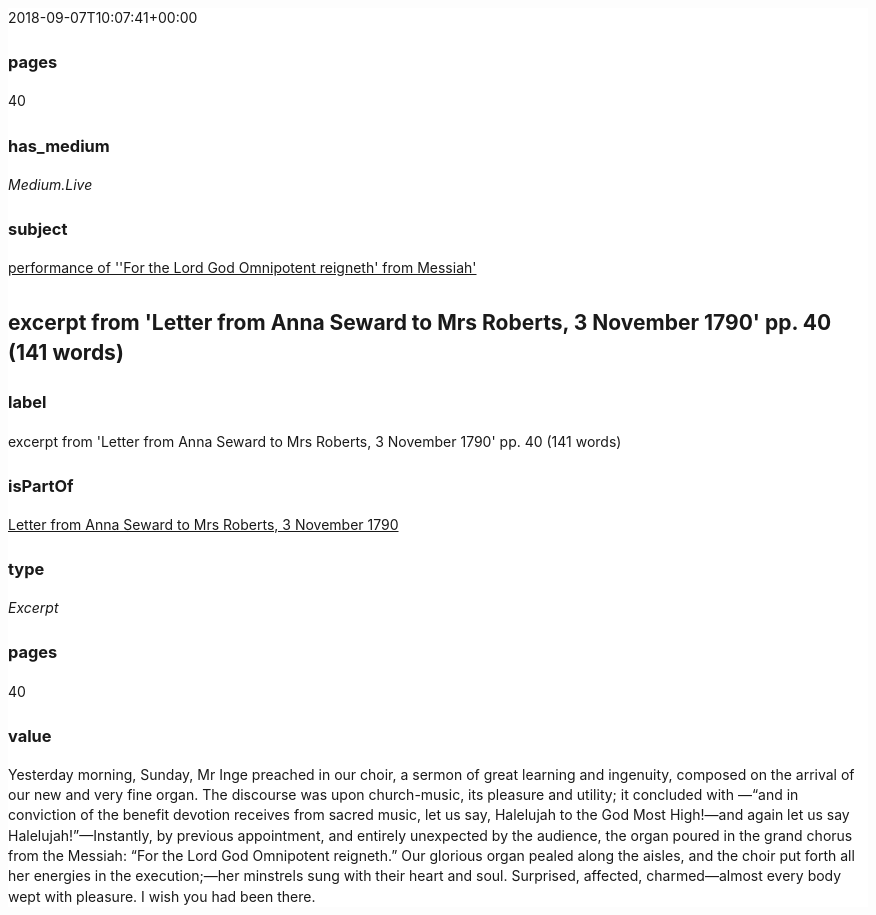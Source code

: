2018-09-07T10:07:41+00:00

### pages


40

### has_medium


*Medium.Live*

### subject


[performance of ''For the Lord God Omnipotent reigneth' from Messiah'](#performance-of-''For-the-Lord-God-Omnipotent-reigneth'-from-Messiah')

## excerpt from 'Letter from Anna Seward to Mrs Roberts, 3 November 1790' pp. 40 (141 words)

### label


excerpt from 'Letter from Anna Seward to Mrs Roberts, 3 November 1790' pp. 40 (141 words)

### isPartOf


[Letter from Anna Seward to Mrs Roberts, 3 November 1790](#Letter-from-Anna-Seward-to-Mrs-Roberts-3-November-1790)

### type


*Excerpt*

### pages


40

### value


<p class="MsoNormal">Yesterday morning, Sunday, Mr Inge preached in our choir, a sermon of great learning and ingenuity, composed on the arrival of our new and very fine organ. The discourse was upon church-music, its pleasure and utility; it concluded with <span style="mso-bidi-font-family: Calibri; mso-bidi-theme-font: minor-latin;">&mdash;</span>&ldquo;and in conviction of the benefit devotion receives from sacred music, let us say, Halelujah to the God Most High!&mdash;and again let us say Halelujah!&rdquo;&mdash;Instantly, by previous appointment, and entirely unexpected by the audience, the organ poured in the grand chorus from the Messiah: &ldquo;For the Lord God Omnipotent reigneth.&rdquo; Our glorious organ pealed along the aisles, and the choir put forth all her energies in the execution;&mdash;her minstrels sung with their heart and soul. Surprised, affected, charmed&mdash;almost every body wept with pleasure. I wish you had been there.</p>
